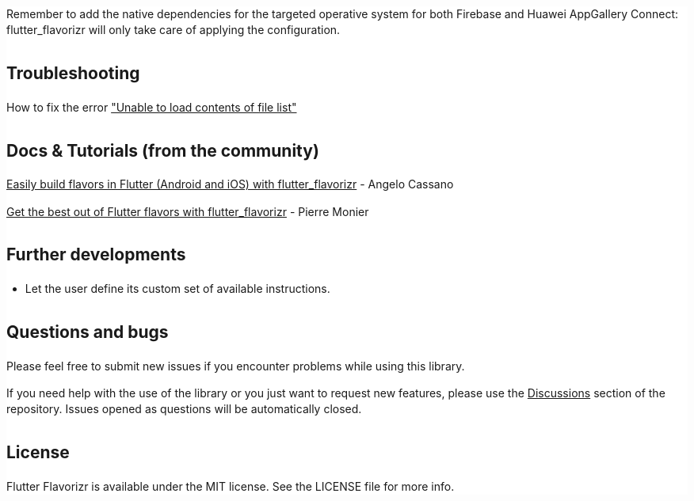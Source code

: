 Remember to add the native dependencies for the targeted operative system for both Firebase and Huawei AppGallery Connect: flutter_flavorizr will only take care of applying the configuration.

## Troubleshooting
How to fix the error ["Unable to load contents of file list"](doc%2Ftroubleshooting%2Funable-to-load-contents-of-file-list%2FREADME.md)

## Docs & Tutorials (from the community)
[Easily build flavors in Flutter (Android and iOS) with flutter_flavorizr](https://angeloavv.medium.com/easily-build-flavors-in-flutter-android-and-ios-with-flutter-flavorizr-d48cbf956e4) - Angelo Cassano

[Get the best out of Flutter flavors with flutter_flavorizr](https://pierre-dev.hashnode.dev/get-the-best-out-of-flutter-flavors-with-flutterflavorizr) - Pierre Monier

## Further developments

* Let the user define its custom set of available instructions.

## Questions and bugs

Please feel free to submit new issues if you encounter problems while using this library.

If you need help with the use of the library or you just want to request new features, please use the [Discussions](https://github.com/AngeloAvv/flutter_flavorizr/discussions) section of the repository. Issues opened as questions will be automatically closed.

## License

Flutter Flavorizr is available under the MIT license. See the LICENSE file for more info.
